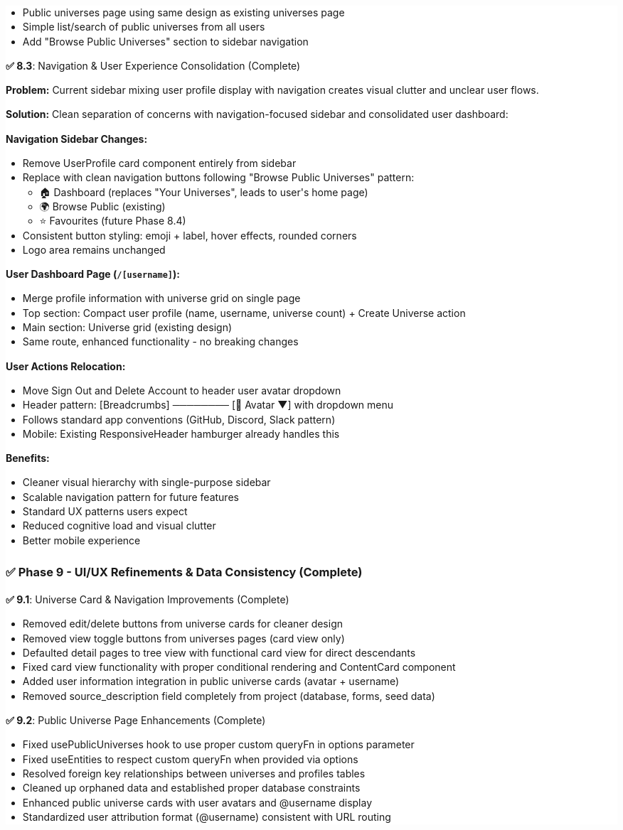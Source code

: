 - Public universes page using same design as existing universes page
- Simple list/search of public universes from all users
- Add "Browse Public Universes" section to sidebar navigation

**✅ 8.3**: Navigation & User Experience Consolidation (Complete)

**Problem:** Current sidebar mixing user profile display with navigation creates visual clutter and unclear user flows.

**Solution:** Clean separation of concerns with navigation-focused sidebar and consolidated user dashboard:

**Navigation Sidebar Changes:**
- Remove UserProfile card component entirely from sidebar
- Replace with clean navigation buttons following "Browse Public Universes" pattern:
  - 🏠 Dashboard (replaces "Your Universes", leads to user's home page)
  - 🌍 Browse Public (existing)
  - ⭐ Favourites (future Phase 8.4)
- Consistent button styling: emoji + label, hover effects, rounded corners
- Logo area remains unchanged

**User Dashboard Page (`/[username]`):**
- Merge profile information with universe grid on single page
- Top section: Compact user profile (name, username, universe count) + Create Universe action
- Main section: Universe grid (existing design)
- Same route, enhanced functionality - no breaking changes

**User Actions Relocation:**
- Move Sign Out and Delete Account to header user avatar dropdown
- Header pattern: [Breadcrumbs] ──────── [👤 Avatar ▼] with dropdown menu
- Follows standard app conventions (GitHub, Discord, Slack pattern)
- Mobile: Existing ResponsiveHeader hamburger already handles this

**Benefits:**
- Cleaner visual hierarchy with single-purpose sidebar
- Scalable navigation pattern for future features
- Standard UX patterns users expect
- Reduced cognitive load and visual clutter
- Better mobile experience

### ✅ Phase 9 - UI/UX Refinements & Data Consistency (Complete)

**✅ 9.1**: Universe Card & Navigation Improvements (Complete)

- Removed edit/delete buttons from universe cards for cleaner design
- Removed view toggle buttons from universes pages (card view only)
- Defaulted detail pages to tree view with functional card view for direct descendants
- Fixed card view functionality with proper conditional rendering and ContentCard component
- Added user information integration in public universe cards (avatar + username)
- Removed source_description field completely from project (database, forms, seed data)

**✅ 9.2**: Public Universe Page Enhancements (Complete)

- Fixed usePublicUniverses hook to use proper custom queryFn in options parameter
- Fixed useEntities to respect custom queryFn when provided via options
- Resolved foreign key relationships between universes and profiles tables
- Cleaned up orphaned data and established proper database constraints
- Enhanced public universe cards with user avatars and @username display
- Standardized user attribution format (@username) consistent with URL routing
